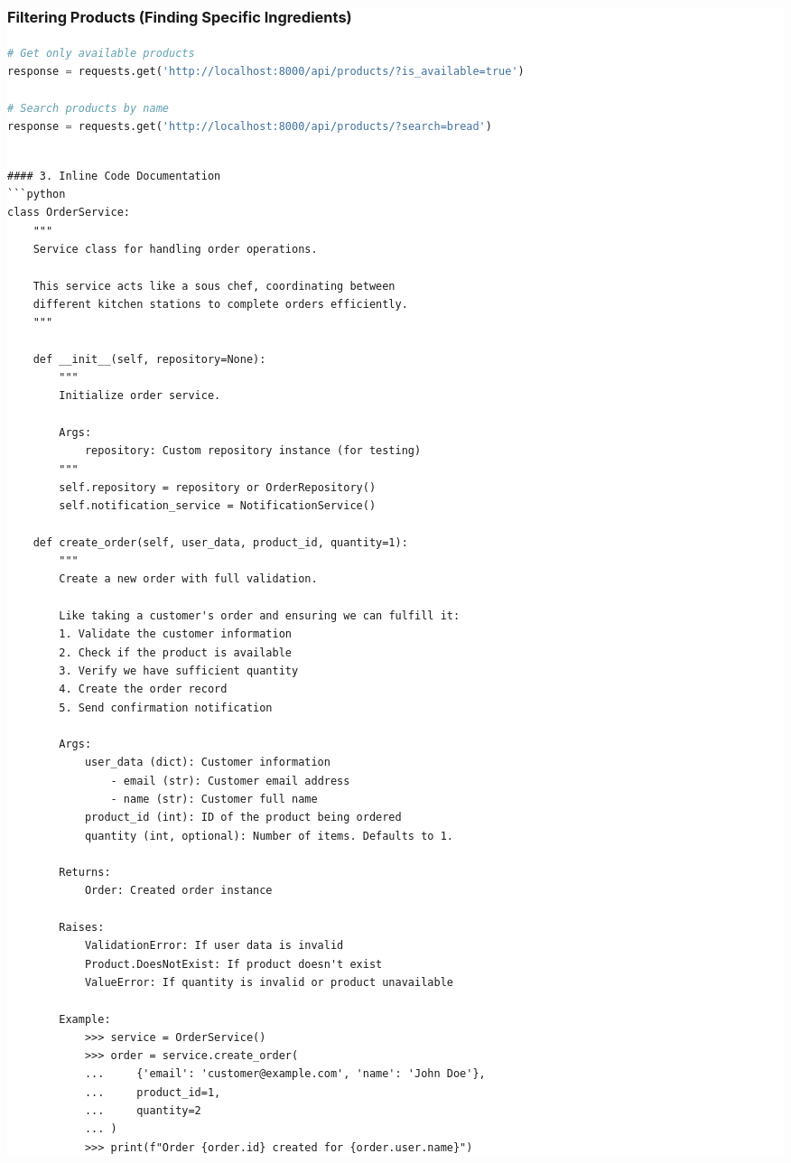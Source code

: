 ### Filtering Products (Finding Specific Ingredients)
```python
# Get only available products
response = requests.get('http://localhost:8000/api/products/?is_available=true')

# Search products by name
response = requests.get('http://localhost:8000/api/products/?search=bread')
```
```

#### 3. Inline Code Documentation
```python
class OrderService:
    """
    Service class for handling order operations.
    
    This service acts like a sous chef, coordinating between
    different kitchen stations to complete orders efficiently.
    """
    
    def __init__(self, repository=None):
        """
        Initialize order service.
        
        Args:
            repository: Custom repository instance (for testing)
        """
        self.repository = repository or OrderRepository()
        self.notification_service = NotificationService()
    
    def create_order(self, user_data, product_id, quantity=1):
        """
        Create a new order with full validation.
        
        Like taking a customer's order and ensuring we can fulfill it:
        1. Validate the customer information
        2. Check if the product is available
        3. Verify we have sufficient quantity
        4. Create the order record
        5. Send confirmation notification
        
        Args:
            user_data (dict): Customer information
                - email (str): Customer email address
                - name (str): Customer full name
            product_id (int): ID of the product being ordered
            quantity (int, optional): Number of items. Defaults to 1.
        
        Returns:
            Order: Created order instance
        
        Raises:
            ValidationError: If user data is invalid
            Product.DoesNotExist: If product doesn't exist
            ValueError: If quantity is invalid or product unavailable
        
        Example:
            >>> service = OrderService()
            >>> order = service.create_order(
            ...     {'email': 'customer@example.com', 'name': 'John Doe'},
            ...     product_id=1,
            ...     quantity=2
            ... )
            >>> print(f"Order {order.id} created for {order.user.name}")
```
